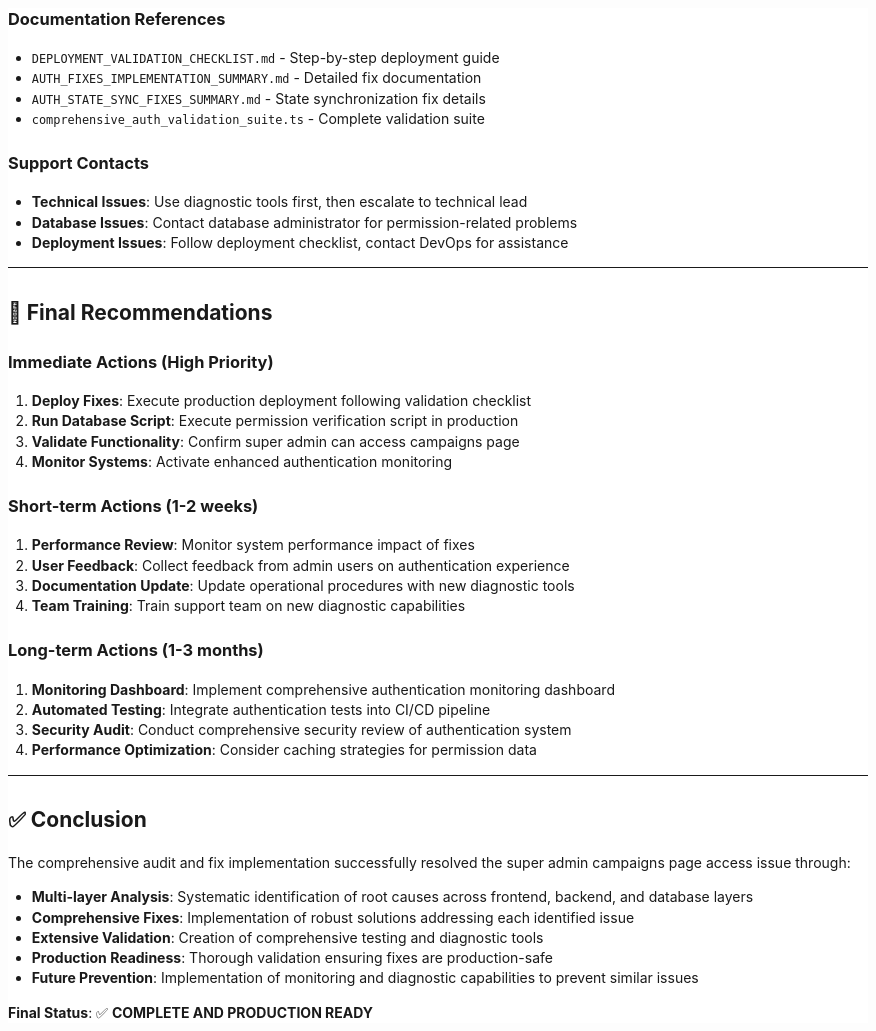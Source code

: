 ### Documentation References
- `DEPLOYMENT_VALIDATION_CHECKLIST.md` - Step-by-step deployment guide
- `AUTH_FIXES_IMPLEMENTATION_SUMMARY.md` - Detailed fix documentation
- `AUTH_STATE_SYNC_FIXES_SUMMARY.md` - State synchronization fix details
- `comprehensive_auth_validation_suite.ts` - Complete validation suite

### Support Contacts
- **Technical Issues**: Use diagnostic tools first, then escalate to technical lead
- **Database Issues**: Contact database administrator for permission-related problems
- **Deployment Issues**: Follow deployment checklist, contact DevOps for assistance

---

## 📝 Final Recommendations

### Immediate Actions (High Priority)
1. **Deploy Fixes**: Execute production deployment following validation checklist
2. **Run Database Script**: Execute permission verification script in production
3. **Validate Functionality**: Confirm super admin can access campaigns page
4. **Monitor Systems**: Activate enhanced authentication monitoring

### Short-term Actions (1-2 weeks)
1. **Performance Review**: Monitor system performance impact of fixes
2. **User Feedback**: Collect feedback from admin users on authentication experience
3. **Documentation Update**: Update operational procedures with new diagnostic tools
4. **Team Training**: Train support team on new diagnostic capabilities

### Long-term Actions (1-3 months)
1. **Monitoring Dashboard**: Implement comprehensive authentication monitoring dashboard
2. **Automated Testing**: Integrate authentication tests into CI/CD pipeline
3. **Security Audit**: Conduct comprehensive security review of authentication system
4. **Performance Optimization**: Consider caching strategies for permission data

---

## ✅ Conclusion

The comprehensive audit and fix implementation successfully resolved the super admin campaigns page access issue through:

- **Multi-layer Analysis**: Systematic identification of root causes across frontend, backend, and database layers
- **Comprehensive Fixes**: Implementation of robust solutions addressing each identified issue
- **Extensive Validation**: Creation of comprehensive testing and diagnostic tools
- **Production Readiness**: Thorough validation ensuring fixes are production-safe
- **Future Prevention**: Implementation of monitoring and diagnostic capabilities to prevent similar issues

**Final Status**: ✅ **COMPLETE AND PRODUCTION READY**
